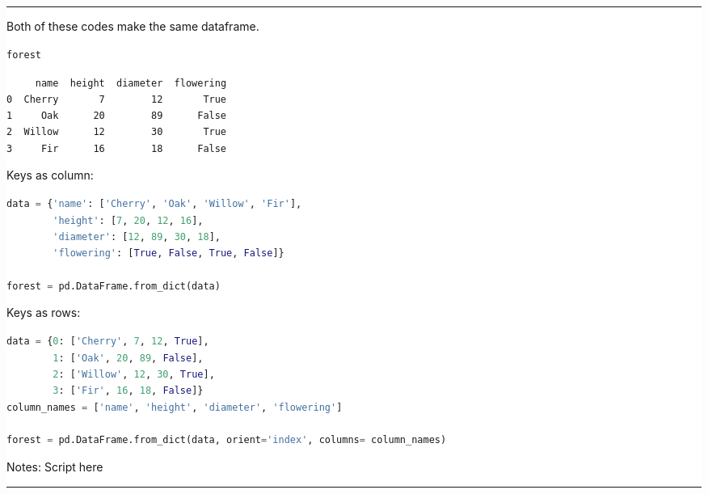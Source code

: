 <html>

<audio controls >

<source src="/placeholder_audio.mp3" />

</audio>

</html>

---

Both of these codes make the same dataframe.

``` python
forest
```

```out
     name  height  diameter  flowering
0  Cherry       7        12       True
1     Oak      20        89      False
2  Willow      12        30       True
3     Fir      16        18      False
```

Keys as column:

``` python
data = {'name': ['Cherry', 'Oak', 'Willow', 'Fir'], 
        'height': [7, 20, 12, 16], 
        'diameter': [12, 89, 30, 18], 
        'flowering': [True, False, True, False]}
         
forest = pd.DataFrame.from_dict(data)
```

Keys as rows:

``` python
data = {0: ['Cherry', 7, 12, True],
        1: ['Oak', 20, 89, False],
        2: ['Willow', 12, 30, True],
        3: ['Fir', 16, 18, False]}
column_names = ['name', 'height', 'diameter', 'flowering']

forest = pd.DataFrame.from_dict(data, orient='index', columns= column_names)
```

Notes: Script here

<html>

<audio controls >

<source src="/placeholder_audio.mp3" />

</audio>

</html>

---